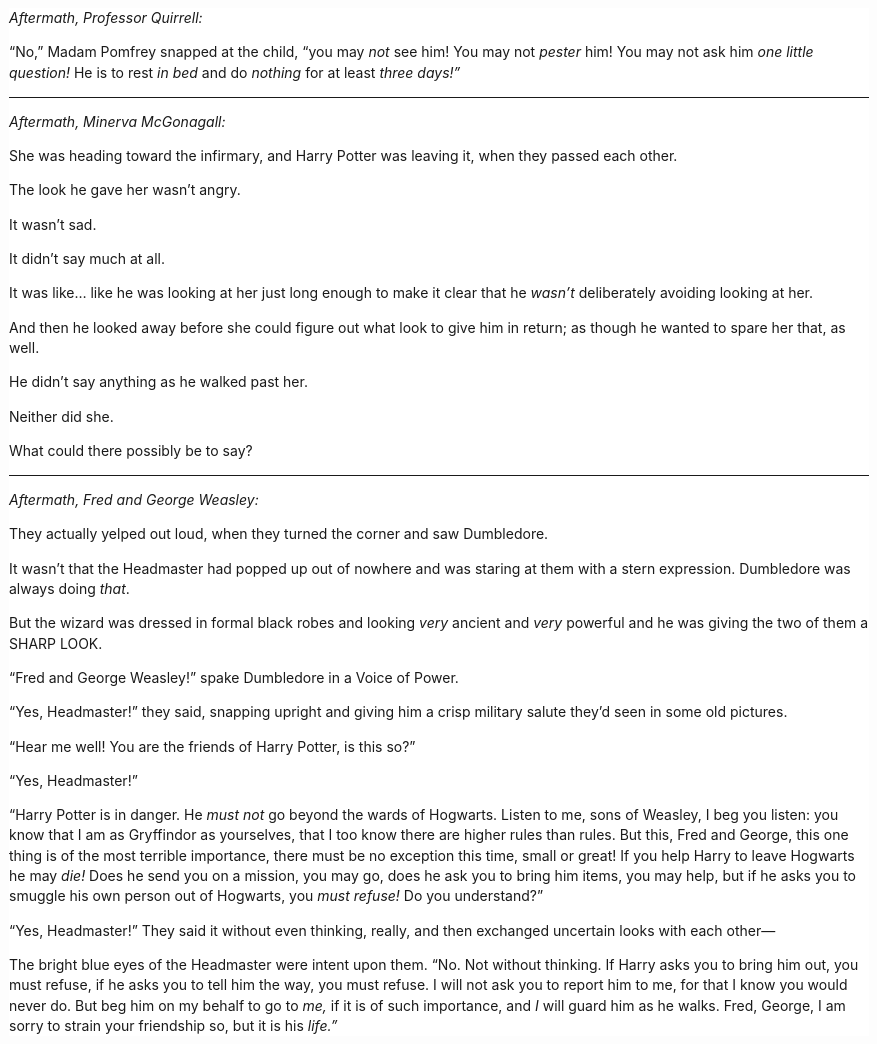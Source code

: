 *Aftermath, Professor Quirrell:*

“No,” Madam Pomfrey snapped at the child, “you may *not* see him! You may not *pester* him! You may not ask him *one little question!* He is to rest *in bed* and do *nothing* for at least *three days!”*

* * * * *

*Aftermath, Minerva McGonagall:*

She was heading toward the infirmary, and Harry Potter was leaving it, when they passed each other.

The look he gave her wasn’t angry.

It wasn’t sad.

It didn’t say much at all.

It was like… like he was looking at her just long enough to make it clear that he *wasn’t* deliberately avoiding looking at her.

And then he looked away before she could figure out what look to give him in return; as though he wanted to spare her that, as well.

He didn’t say anything as he walked past her.

Neither did she.

What could there possibly be to say?

* * * * *

*Aftermath, Fred and George Weasley:*

They actually yelped out loud, when they turned the corner and saw Dumbledore.

It wasn’t that the Headmaster had popped up out of nowhere and was staring at them with a stern expression. Dumbledore was always doing *that*.

But the wizard was dressed in formal black robes and looking *very* ancient and *very* powerful and he was giving the two of them a SHARP LOOK.

“Fred and George Weasley!” spake Dumbledore in a Voice of Power.

“Yes, Headmaster!” they said, snapping upright and giving him a crisp military salute they’d seen in some old pictures.

“Hear me well! You are the friends of Harry Potter, is this so?”

“Yes, Headmaster!”

“Harry Potter is in danger. He *must not* go beyond the wards of Hogwarts. Listen to me, sons of Weasley, I beg you listen: you know that I am as Gryffindor as yourselves, that I too know there are higher rules than rules. But this, Fred and George, this one thing is of the most terrible importance, there must be no exception this time, small or great! If you help Harry to leave Hogwarts he may *die!* Does he send you on a mission, you may go, does he ask you to bring him items, you may help, but if he asks you to smuggle his own person out of Hogwarts, you *must refuse!* Do you understand?”

“Yes, Headmaster!” They said it without even thinking, really, and then exchanged uncertain looks with each other—

The bright blue eyes of the Headmaster were intent upon them. “No. Not without thinking. If Harry asks you to bring him out, you must refuse, if he asks you to tell him the way, you must refuse. I will not ask you to report him to me, for that I know you would never do. But beg him on my behalf to go to *me,* if it is of such importance, and *I* will guard him as he walks. Fred, George, I am sorry to strain your friendship so, but it is his *life.”*
